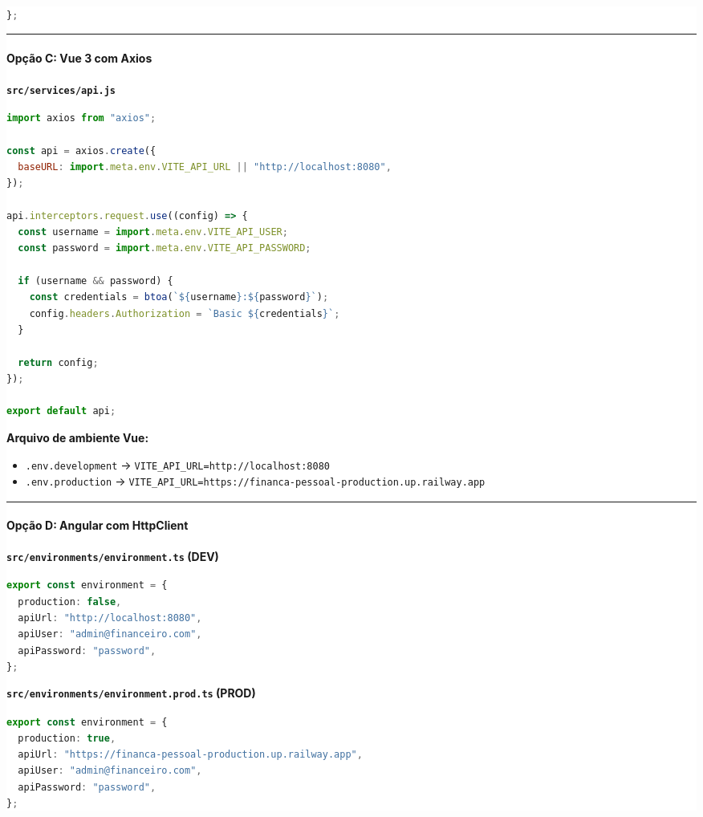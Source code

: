 ```javascript
};
```

---

#### Opção C: Vue 3 com Axios

**`src/services/api.js`**

```javascript
import axios from "axios";

const api = axios.create({
  baseURL: import.meta.env.VITE_API_URL || "http://localhost:8080",
});

api.interceptors.request.use((config) => {
  const username = import.meta.env.VITE_API_USER;
  const password = import.meta.env.VITE_API_PASSWORD;

  if (username && password) {
    const credentials = btoa(`${username}:${password}`);
    config.headers.Authorization = `Basic ${credentials}`;
  }

  return config;
});

export default api;
```

**Arquivo de ambiente Vue:**

- `.env.development` → `VITE_API_URL=http://localhost:8080`
- `.env.production` → `VITE_API_URL=https://financa-pessoal-production.up.railway.app`

---

#### Opção D: Angular com HttpClient

**`src/environments/environment.ts` (DEV)**

```typescript
export const environment = {
  production: false,
  apiUrl: "http://localhost:8080",
  apiUser: "admin@financeiro.com",
  apiPassword: "password",
};
```

**`src/environments/environment.prod.ts` (PROD)**

```typescript
export const environment = {
  production: true,
  apiUrl: "https://financa-pessoal-production.up.railway.app",
  apiUser: "admin@financeiro.com",
  apiPassword: "password",
};
```
